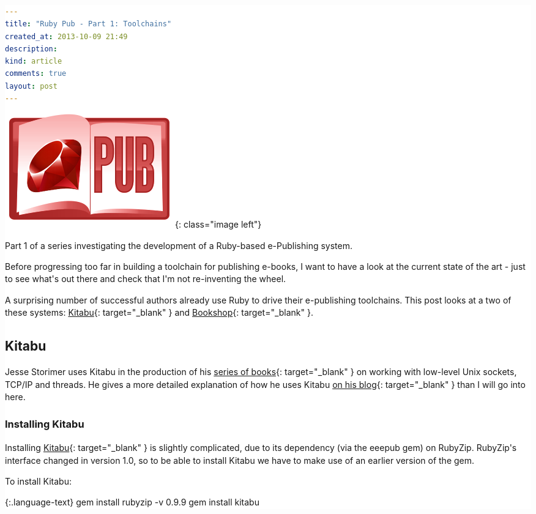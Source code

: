 ```yaml
---
title: "Ruby Pub - Part 1: Toolchains"
created_at: 2013-10-09 21:49
description:
kind: article
comments: true
layout: post
---
```


![Ruby Pub](/images/posts/ruby-pub.png){: class="image left"}

Part 1 of a series investigating the development of a Ruby-based e-Publishing system.

Before progressing too far in building a toolchain for publishing e-books, I want to have a look at the current state of the art - just to see what's out there and check that I'm not re-inventing the wheel.



A surprising number of successful authors already use Ruby to drive their e-publishing toolchains. This post looks at a two of these systems: [Kitabu](https://github.com/fnando/kitabu){: target="_blank" } and [Bookshop](https://github.com/blueheadpublishing/bookshop){: target="_blank" }.


Kitabu
---

Jesse Storimer uses Kitabu in the production of his [series of books](http://www.jstorimer.com/pages/books){: target="_blank" } on working with low-level Unix sockets, TCP/IP and threads. He gives a more detailed explanation of how he uses Kitabu [on his blog](http://www.jstorimer.com/blogs/workingwithcode/7766061-my-ebook-publishing-process){: target="_blank" } than I will go into here.

### Installing Kitabu

Installing [Kitabu](https://github.com/fnando/kitabu){: target="_blank" } is slightly complicated, due to its dependency (via the eeepub gem) on RubyZip. RubyZip's interface changed in version 1.0, so to be able to install Kitabu we have to make use of an earlier version of the gem.

To install Kitabu:

{:.language-text}
    gem install rubyzip -v 0.9.9
    gem install kitabu
